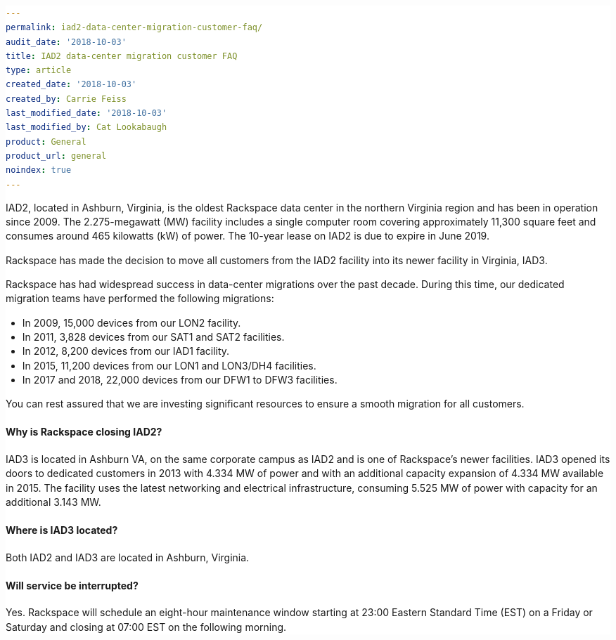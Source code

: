 ```yaml
---
permalink: iad2-data-center-migration-customer-faq/
audit_date: '2018-10-03'
title: IAD2 data-center migration customer FAQ
type: article
created_date: '2018-10-03'
created_by: Carrie Feiss
last_modified_date: '2018-10-03'
last_modified_by: Cat Lookabaugh
product: General
product_url: general
noindex: true
---
```


IAD2, located in Ashburn, Virginia, is the oldest Rackspace data center in the
northern Virginia region and has been in operation since 2009.  The 2.275-megawatt
(MW) facility includes a single computer room covering approximately 11,300
square feet and consumes around 465 kilowatts (kW) of power.  The
10-year lease on IAD2 is due to expire in June 2019.

Rackspace has made the decision to move all customers from the IAD2 facility
into its newer facility in Virginia, IAD3.

Rackspace has had widespread success in data-center migrations over the past
decade. During this time, our dedicated migration teams have performed the
following migrations:

-   In 2009, 15,000 devices from our LON2 facility.
-   In 2011, 3,828 devices from our SAT1 and SAT2 facilities.
-   In 2012, 8,200 devices from our IAD1 facility.
-   In 2015, 11,200 devices from our LON1 and LON3/DH4 facilities.
-   In 2017 and 2018, 22,000 devices from our DFW1 to DFW3 facilities.

You can rest assured that we are investing significant resources to ensure a
smooth migration for all customers.

#### Why is Rackspace closing IAD2?

IAD3 is located in Ashburn VA, on the same corporate campus as IAD2 and is one
of Rackspace’s newer facilities.  IAD3 opened its doors to dedicated customers in
2013 with 4.334 MW of power and with an additional capacity expansion of 4.334
MW available in 2015.  The facility uses the latest networking and electrical
infrastructure, consuming 5.525 MW of power with capacity for an additional
3.143 MW.

#### Where is IAD3 located?

Both IAD2 and IAD3 are located in Ashburn, Virginia.

#### Will service be interrupted?

Yes. Rackspace will schedule an eight-hour maintenance window starting at 23:00
Eastern Standard Time (EST) on a Friday or Saturday and closing at 07:00 EST on
the following morning.
